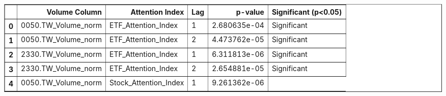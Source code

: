 
<div>
<style scoped>
    .dataframe tbody tr th:only-of-type {
        vertical-align: middle;
    }

    .dataframe tbody tr th {
        vertical-align: top;
    }

    .dataframe thead th {
        text-align: right;
    }
</style>
<table border="1" class="dataframe">
  <thead>
    <tr style="text-align: right;">
      <th></th>
      <th>Volume Column</th>
      <th>Attention Index</th>
      <th>Lag</th>
      <th>p-value</th>
      <th>Significant (p&lt;0.05)</th>
    </tr>
  </thead>
  <tbody>
    <tr>
      <th>0</th>
      <td>0050.TW_Volume_norm</td>
      <td>ETF_Attention_Index</td>
      <td>1</td>
      <td>2.680635e-04</td>
      <td>Significant</td>
    </tr>
    <tr>
      <th>1</th>
      <td>0050.TW_Volume_norm</td>
      <td>ETF_Attention_Index</td>
      <td>2</td>
      <td>4.473762e-05</td>
      <td>Significant</td>
    </tr>
    <tr>
      <th>2</th>
      <td>2330.TW_Volume_norm</td>
      <td>ETF_Attention_Index</td>
      <td>1</td>
      <td>6.311813e-06</td>
      <td>Significant</td>
    </tr>
    <tr>
      <th>3</th>
      <td>2330.TW_Volume_norm</td>
      <td>ETF_Attention_Index</td>
      <td>2</td>
      <td>2.654881e-05</td>
      <td>Significant</td>
    </tr>
    <tr>
      <th>4</th>
      <td>0050.TW_Volume_norm</td>
      <td>Stock_Attention_Index</td>
      <td>1</td>
      <td>9.261362e-06</td>